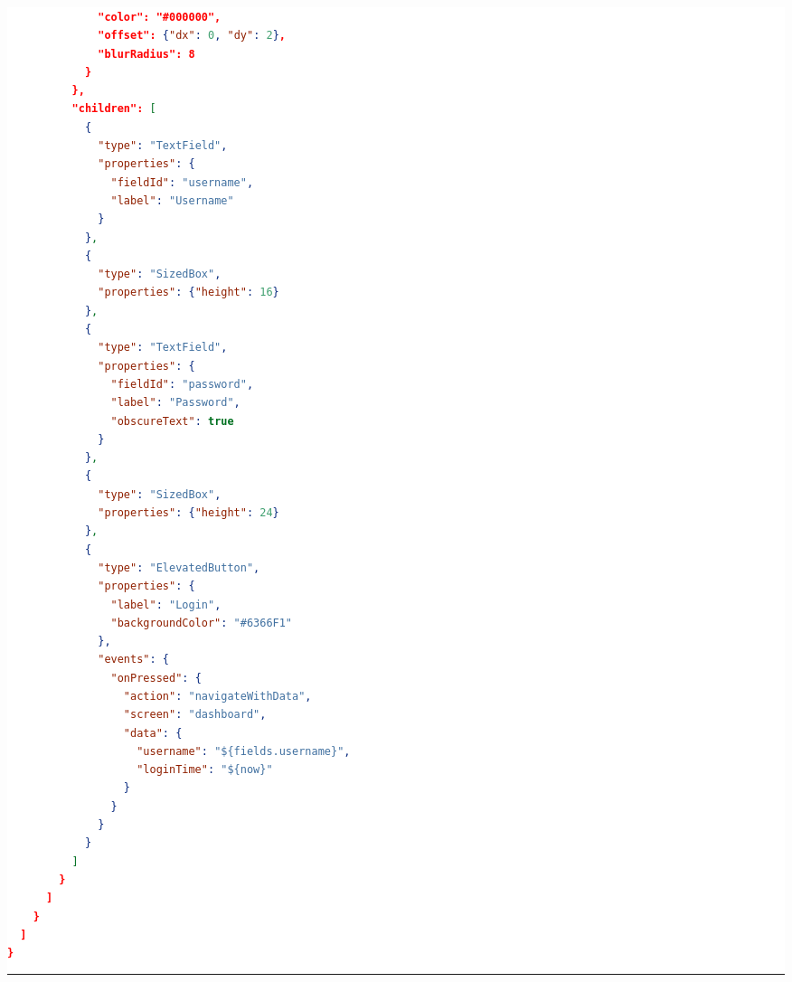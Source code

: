 ```json
              "color": "#000000",
              "offset": {"dx": 0, "dy": 2},
              "blurRadius": 8
            }
          },
          "children": [
            {
              "type": "TextField",
              "properties": {
                "fieldId": "username",
                "label": "Username"
              }
            },
            {
              "type": "SizedBox",
              "properties": {"height": 16}
            },
            {
              "type": "TextField",
              "properties": {
                "fieldId": "password",
                "label": "Password",
                "obscureText": true
              }
            },
            {
              "type": "SizedBox",
              "properties": {"height": 24}
            },
            {
              "type": "ElevatedButton",
              "properties": {
                "label": "Login",
                "backgroundColor": "#6366F1"
              },
              "events": {
                "onPressed": {
                  "action": "navigateWithData",
                  "screen": "dashboard",
                  "data": {
                    "username": "${fields.username}",
                    "loginTime": "${now}"
                  }
                }
              }
            }
          ]
        }
      ]
    }
  ]
}
```

---